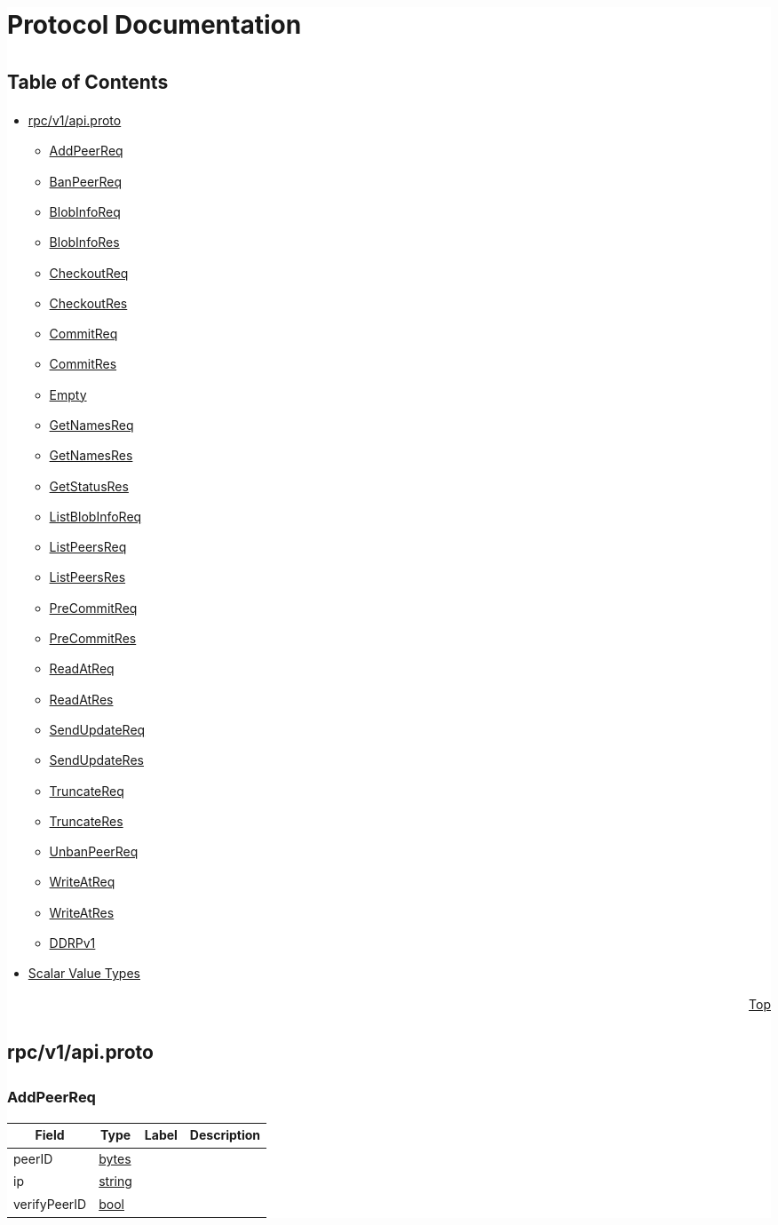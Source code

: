 # Protocol Documentation
<a name="top"></a>

## Table of Contents

- [rpc/v1/api.proto](#rpc/v1/api.proto)
    - [AddPeerReq](#.AddPeerReq)
    - [BanPeerReq](#.BanPeerReq)
    - [BlobInfoReq](#.BlobInfoReq)
    - [BlobInfoRes](#.BlobInfoRes)
    - [CheckoutReq](#.CheckoutReq)
    - [CheckoutRes](#.CheckoutRes)
    - [CommitReq](#.CommitReq)
    - [CommitRes](#.CommitRes)
    - [Empty](#.Empty)
    - [GetNamesReq](#.GetNamesReq)
    - [GetNamesRes](#.GetNamesRes)
    - [GetStatusRes](#.GetStatusRes)
    - [ListBlobInfoReq](#.ListBlobInfoReq)
    - [ListPeersReq](#.ListPeersReq)
    - [ListPeersRes](#.ListPeersRes)
    - [PreCommitReq](#.PreCommitReq)
    - [PreCommitRes](#.PreCommitRes)
    - [ReadAtReq](#.ReadAtReq)
    - [ReadAtRes](#.ReadAtRes)
    - [SendUpdateReq](#.SendUpdateReq)
    - [SendUpdateRes](#.SendUpdateRes)
    - [TruncateReq](#.TruncateReq)
    - [TruncateRes](#.TruncateRes)
    - [UnbanPeerReq](#.UnbanPeerReq)
    - [WriteAtReq](#.WriteAtReq)
    - [WriteAtRes](#.WriteAtRes)
  
    - [DDRPv1](#.DDRPv1)
  
- [Scalar Value Types](#scalar-value-types)



<a name="rpc/v1/api.proto"></a>
<p align="right"><a href="#top">Top</a></p>

## rpc/v1/api.proto



<a name=".AddPeerReq"></a>

### AddPeerReq



| Field | Type | Label | Description |
| ----- | ---- | ----- | ----------- |
| peerID | [bytes](#bytes) |  |  |
| ip | [string](#string) |  |  |
| verifyPeerID | [bool](#bool) |  |  |
